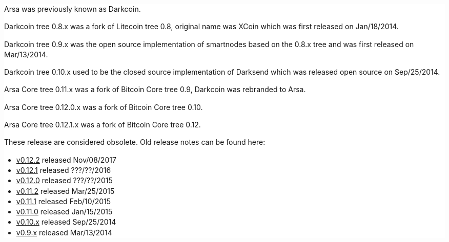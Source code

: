 Arsa was previously known as Darkcoin.

Darkcoin tree 0.8.x was a fork of Litecoin tree 0.8, original name was XCoin
which was first released on Jan/18/2014.

Darkcoin tree 0.9.x was the open source implementation of smartnodes based on
the 0.8.x tree and was first released on Mar/13/2014.

Darkcoin tree 0.10.x used to be the closed source implementation of Darksend
which was released open source on Sep/25/2014.

Arsa Core tree 0.11.x was a fork of Bitcoin Core tree 0.9,
Darkcoin was rebranded to Arsa.

Arsa Core tree 0.12.0.x was a fork of Bitcoin Core tree 0.10.

Arsa Core tree 0.12.1.x was a fork of Bitcoin Core tree 0.12.

These release are considered obsolete. Old release notes can be found here:

- [v0.12.2](release-notes/arsa/release-notes-0.12.2.md) released Nov/08/2017
- [v0.12.1](release-notes/arsa/release-notes-0.12.1.md) released ???/??/2016
- [v0.12.0](release-notes/arsa/release-notes-0.12.0.md) released ???/??/2015
- [v0.11.2](release-notes/arsa/release-notes-0.11.2.md) released Mar/25/2015
- [v0.11.1](release-notes/arsa/release-notes-0.11.1.md) released Feb/10/2015
- [v0.11.0](release-notes/arsa/release-notes-0.11.0.md) released Jan/15/2015
- [v0.10.x](release-notes/arsa/release-notes-0.10.0.md) released Sep/25/2014
- [v0.9.x](release-notes/arsa/release-notes-0.9.0.md) released Mar/13/2014

